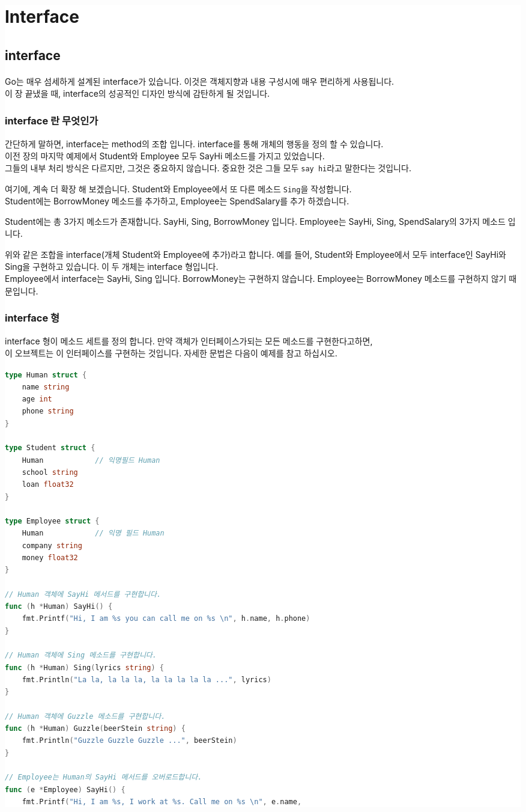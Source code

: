 # Interface

## interface
Go는 매우 섬세하게 설계된 interface가 있습니다. 이것은 객체지향과 내용 구성시에 매우 편리하게 사용됩니다.   
이 장 끝냈을 때, interface의 성공적인 디자인 방식에 감탄하게 될 것입니다.

### interface 란 무엇인가
간단하게 말하면, interface는 method의 조합 입니다. interface를 통해 개체의 행동을 정의 할 수 있습니다.   
이전 장의 마지막 예제에서 Student와 Employee 모두 SayHi 메소드를 가지고 있었습니다.    
그들의 내부 처리 방식은 다르지만, 그것은 중요하지 않습니다. 중요한 것은 그들 모두 `say hi`라고 말한다는 것입니다.  

여기에, 계속 더 확장 해 보겠습니다. Student와 Employee에서 또 다른 메소드 `Sing`을 작성합니다.    
Student에는 BorrowMoney 메소드를 추가하고,  Employee는 SpendSalary를 추가 하겠습니다.    

Student에는 총 3가지 메소드가 존재합니다. SayHi, Sing, BorrowMoney 입니다. 
Employee는 SayHi, Sing, SpendSalary의 3가지 메소드 입니다. 

위와 같은 조합을 interface(개체 Student와 Employee에 추가)라고 합니다. 
예를 들어,  Student와 Employee에서 모두 interface인 SayHi와 Sing을 구현하고 있습니다. 이 두 개체는 interface 형입니다.  
Employee에서 interface는  SayHi, Sing 입니다. BorrowMoney는 구현하지 않습니다. 
Employee는 BorrowMoney 메소드를 구현하지 않기 때문입니다.

### interface 형
interface 형이 메소드 세트를 정의 합니다. 만약 객체가 인터페이스가되는 모든 메소드를 구현한다고하면,  
이 오브젝트는 이 인터페이스를 구현하는 것입니다. 자세한 문법은 다음이 예제를 참고 하십시오.   
``` Go
type Human struct {
    name string
    age int
    phone string
}

type Student struct {
    Human            // 익명필드 Human
    school string
    loan float32
}

type Employee struct {
    Human            // 익명 필드 Human
    company string
    money float32
}

// Human 객체에 SayHi 메서드를 구현합니다.
func (h *Human) SayHi() {
    fmt.Printf("Hi, I am %s you can call me on %s \n", h.name, h.phone)
}

// Human 객체에 Sing 메소드를 구현합니다.
func (h *Human) Sing(lyrics string) {
    fmt.Println("La la, la la la, la la la la la ...", lyrics)
}

// Human 객체에 Guzzle 메소드를 구현합니다.
func (h *Human) Guzzle(beerStein string) {
    fmt.Println("Guzzle Guzzle Guzzle ...", beerStein)
}

// Employee는 Human의 SayHi 메서드를 오버로드합니다.
func (e *Employee) SayHi() {
    fmt.Printf("Hi, I am %s, I work at %s. Call me on %s \n", e.name,
```